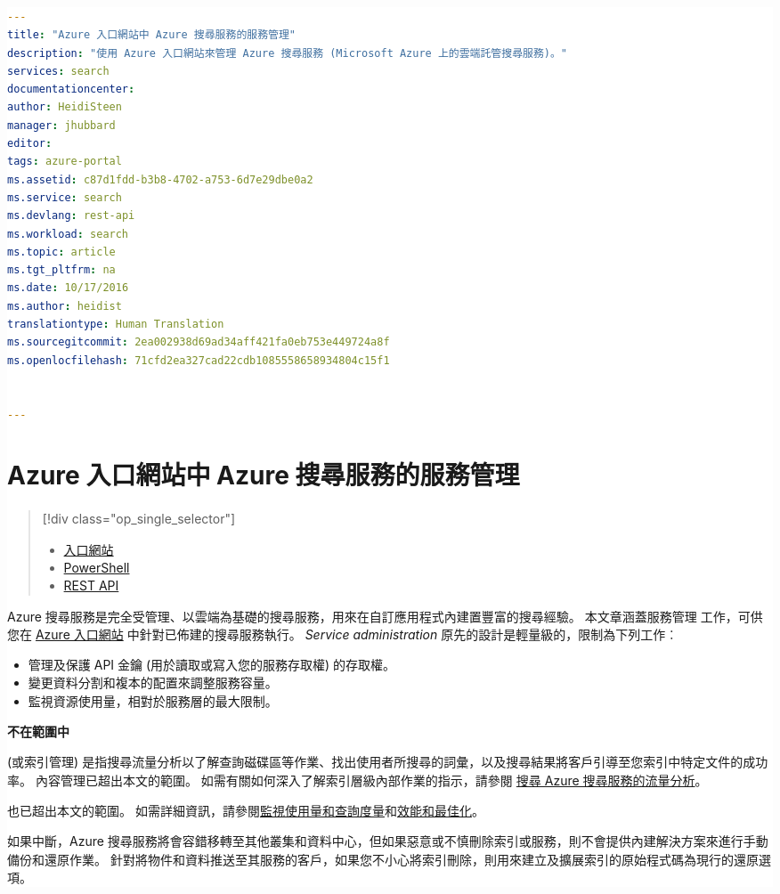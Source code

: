 ```yaml
---
title: "Azure 入口網站中 Azure 搜尋服務的服務管理"
description: "使用 Azure 入口網站來管理 Azure 搜尋服務 (Microsoft Azure 上的雲端託管搜尋服務)。"
services: search
documentationcenter: 
author: HeidiSteen
manager: jhubbard
editor: 
tags: azure-portal
ms.assetid: c87d1fdd-b3b8-4702-a753-6d7e29dbe0a2
ms.service: search
ms.devlang: rest-api
ms.workload: search
ms.topic: article
ms.tgt_pltfrm: na
ms.date: 10/17/2016
ms.author: heidist
translationtype: Human Translation
ms.sourcegitcommit: 2ea002938d69ad34aff421fa0eb753e449724a8f
ms.openlocfilehash: 71cfd2ea327cad22cdb1085558658934804c15f1


---
```

# <a name="service-administration-for-azure-search-in-the-azure-portal"></a>Azure 入口網站中 Azure 搜尋服務的服務管理
> [!div class="op_single_selector"]
> * [入口網站](search-manage.md)
> * [PowerShell](search-manage-powershell.md)
> * [REST API](search-get-started-management-api.md)
> 
> 

Azure 搜尋服務是完全受管理、以雲端為基礎的搜尋服務，用來在自訂應用程式內建置豐富的搜尋經驗。 本文章涵蓋服務管理  工作，可供您在 [Azure 入口網站](https://portal.azure.com) 中針對已佈建的搜尋服務執行。 *Service administration* 原先的設計是輕量級的，限制為下列工作︰

* 管理及保護 API 金鑰  (用於讀取或寫入您的服務存取權) 的存取權。
* 變更資料分割和複本的配置來調整服務容量。
* 監視資源使用量，相對於服務層的最大限制。

**不在範圍中** 

 (或索引管理) 是指搜尋流量分析以了解查詢磁碟區等作業、找出使用者所搜尋的詞彙，以及搜尋結果將客戶引導至您索引中特定文件的成功率。 內容管理已超出本文的範圍。 如需有關如何深入了解索引層級內部作業的指示，請參閱 [搜尋 Azure 搜尋服務的流量分析](search-traffic-analytics.md)。

 也已超出本文的範圍。 如需詳細資訊，請參閱[監視使用量和查詢度量](search-monitor-usage.md)和[效能和最佳化](search-performance-optimization.md)。

如果中斷，Azure 搜尋服務將會容錯移轉至其他叢集和資料中心，但如果惡意或不慎刪除索引或服務，則不會提供內建解決方案來進行手動備份和還原作業。 針對將物件和資料推送至其服務的客戶，如果您不小心將索引刪除，則用來建立及擴展索引的原始程式碼為現行的還原選項。 


[7]: ./media/search-manage/rbac-icon.png
[8]: ./media/search-manage/Azure-Search-Manage-1-URL.png
[9]: ./media/search-manage/Azure-Search-Manage-2-Keys.png
[10]: ./media/search-manage/Azure-Search-Manage-3-ScaleUp.png